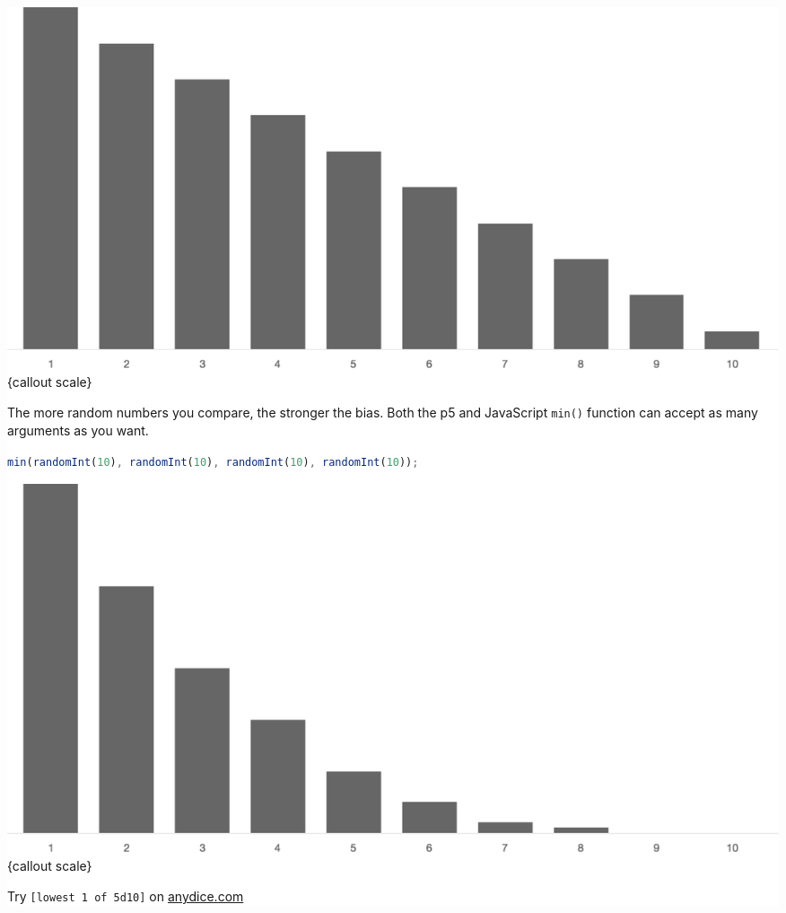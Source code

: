 ![low bias distribution](./figures/low_bias.svg){callout scale}

The more random numbers you compare, the stronger the bias. Both the p5 and JavaScript `min()` function can accept as many arguments as you want.

```javascript
min(randomInt(10), randomInt(10), randomInt(10), randomInt(10));
```

![strong low bias distribution](./figures/low_bias2.svg){callout scale}

Try `[lowest 1 of 5d10]` on [anydice.com](https://anydice.com/program/24a0a)
